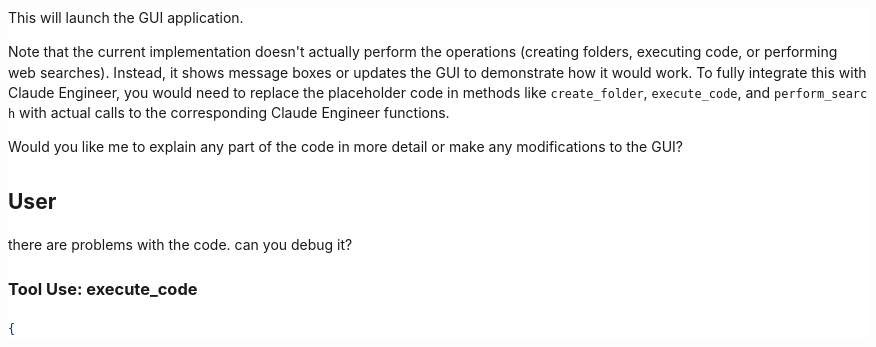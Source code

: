 This will launch the GUI application.

Note that the current implementation doesn't actually perform the operations (creating folders, executing code, or performing web searches). Instead, it shows message boxes or updates the GUI to demonstrate how it would work. To fully integrate this with Claude Engineer, you would need to replace the placeholder code in methods like `create_folder`, `execute_code`, and `perform_search` with actual calls to the corresponding Claude Engineer functions.

Would you like me to explain any part of the code in more detail or make any modifications to the GUI?

## User

there are problems with the code.  can you debug it?

### Tool Use: execute_code

```json
{
```